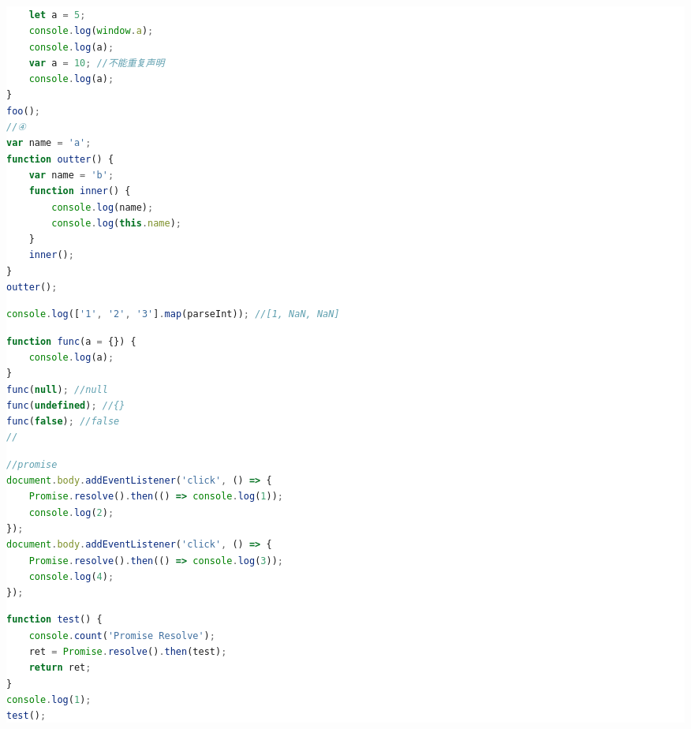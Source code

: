 ```js
	let a = 5;
	console.log(window.a);
	console.log(a);
	var a = 10; //不能重复声明
	console.log(a);
}
foo();
//④
var name = 'a';
function outter() {
	var name = 'b';
	function inner() {
		console.log(name);
		console.log(this.name);
	}
	inner();
}
outter();
```

```js
console.log(['1', '2', '3'].map(parseInt)); //[1, NaN, NaN]
```

```js
function func(a = {}) {
	console.log(a);
}
func(null); //null
func(undefined); //{}
func(false); //false
//
```

```js
//promise
document.body.addEventListener('click', () => {
	Promise.resolve().then(() => console.log(1));
	console.log(2);
});
document.body.addEventListener('click', () => {
	Promise.resolve().then(() => console.log(3));
	console.log(4);
});
```

```js
function test() {
	console.count('Promise Resolve');
	ret = Promise.resolve().then(test);
	return ret;
}
console.log(1);
test();
```

